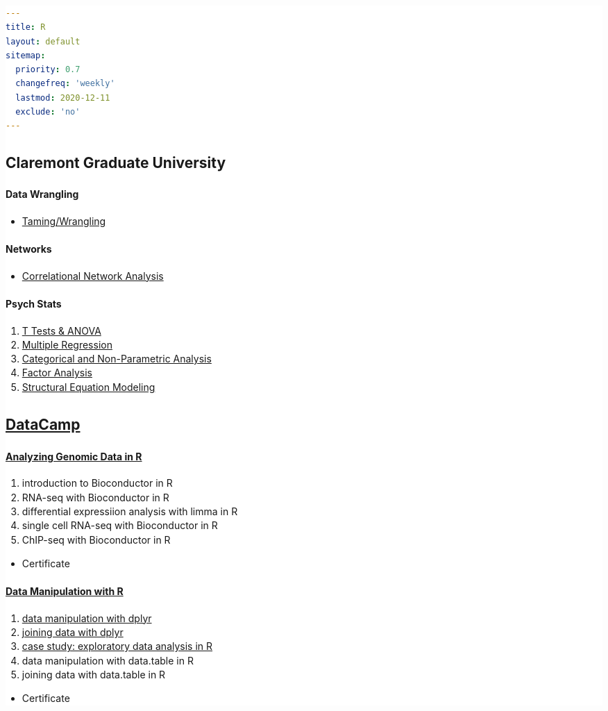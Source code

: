 ```yaml
---
title: R
layout: default
sitemap:
  priority: 0.7
  changefreq: 'weekly'
  lastmod: 2020-12-11
  exclude: 'no'
---
```


## Claremont Graduate University
      
#### Data Wrangling
- <a href="https://github.com/dapinedo/R/tree/master/CGU/Taming" target="_blank" rel="noopener noreferrer">Taming/Wrangling</a>

#### Networks
- <a href="https://github.com/dapinedo/R/tree/master/CGU/Networks/Correlational" target="_blank" rel="noopener noreferrer">Correlational Network Analysis</a>

#### Psych Stats
1. <a href="https://github.com/dapinedo/R/tree/master/CGU/Statistics/ANOVA" target="_blank" rel="noopener noreferrer">T Tests & ANOVA</a>
2. <a href="https://github.com/dapinedo/R/tree/master/CGU/Statistics/Regression" target="_blank" rel="noopener noreferrer">Multiple Regression</a>
3. <a href="https://github.com/dapinedo/R/tree/master/CGU/Statistics/Categorical" target="_blank" rel="noopener noreferrer">Categorical and Non-Parametric Analysis</a>
4. <a href="https://github.com/dapinedo/R/tree/master/CGU/Statistics/Factor" target="_blank" rel="noopener noreferrer">Factor Analysis</a>
5. <a href="https://github.com/dapinedo/R/tree/master/CGU/Statistics/SEM" target="_blank" rel="noopener noreferrer">Structural Equation Modeling</a>

## <a href="https://www.datacamp.com/profile/odenipinedo" target="_blank" rel="noopener noreferrer">DataCamp</a> 

#### <a href="https://learn.datacamp.com/skill-tracks/analyzing-genomic-data-in-r" target="_blank" rel="noopener noreferrer">Analyzing Genomic Data in R</a>
1. introduction to Bioconductor in R
2. RNA-seq with Bioconductor in R
3. differential expressiion analysis with limma in R
4. single cell RNA-seq with Bioconductor in R
5. ChIP-seq with Bioconductor in R
- Certificate

####  <a href="https://learn.datacamp.com/skill-tracks/data-manipulation-with-r?version=4" target="_blank" rel="noopener noreferrer">Data Manipulation with R</a>
1. <a href="https://rpubs.com/odenipinedo/data-manipulation-with-dplyr" target="_blank" rel="noopener noreferrer">data manipulation with dplyr</a>
2. <a href="https://rpubs.com/odenipinedo/joining-data-with-dplyr" target="_blank" rel="noopener noreferrer">joining data with dplyr</a>
3. <a href="https://rpubs.com/odenipinedo/case-study-exploratory-data-analysis-in-R" target="_blank" rel="noopener noreferrer">case study: exploratory data analysis in R</a>
4. data manipulation with data.table in R
5. joining data with data.table in R
- Certificate
